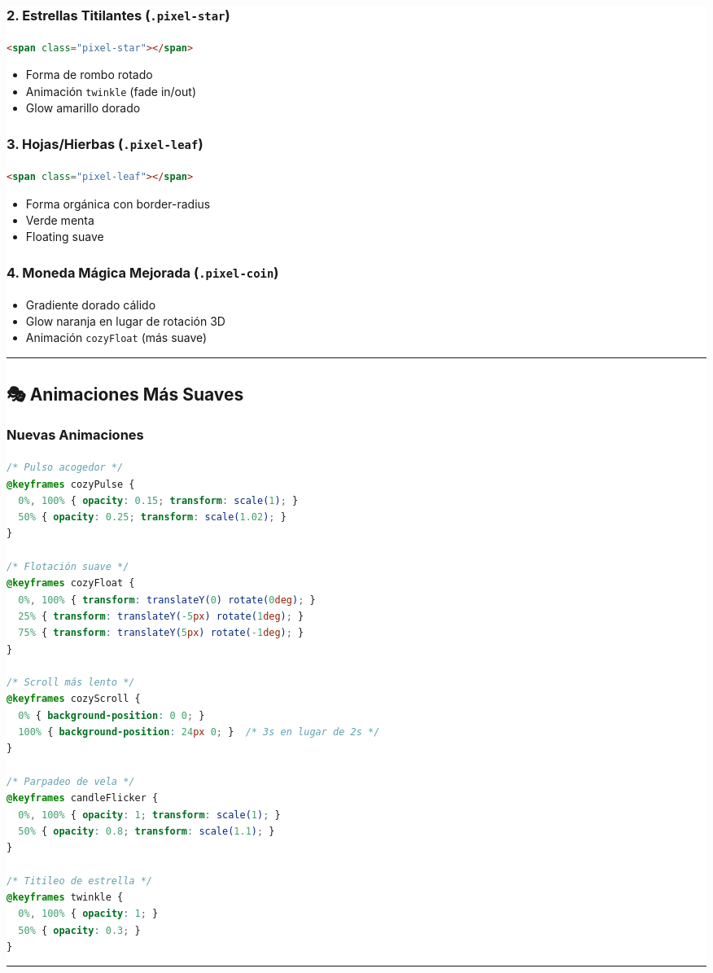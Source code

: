 ### 2. **Estrellas Titilantes** (`.pixel-star`)
```html
<span class="pixel-star"></span>
```
- Forma de rombo rotado
- Animación `twinkle` (fade in/out)
- Glow amarillo dorado

### 3. **Hojas/Hierbas** (`.pixel-leaf`)
```html
<span class="pixel-leaf"></span>
```
- Forma orgánica con border-radius
- Verde menta
- Floating suave

### 4. **Moneda Mágica Mejorada** (`.pixel-coin`)
- Gradiente dorado cálido
- Glow naranja en lugar de rotación 3D
- Animación `cozyFloat` (más suave)

---

## 🎭 Animaciones Más Suaves

### Nuevas Animaciones
```css
/* Pulso acogedor */
@keyframes cozyPulse {
  0%, 100% { opacity: 0.15; transform: scale(1); }
  50% { opacity: 0.25; transform: scale(1.02); }
}

/* Flotación suave */
@keyframes cozyFloat {
  0%, 100% { transform: translateY(0) rotate(0deg); }
  25% { transform: translateY(-5px) rotate(1deg); }
  75% { transform: translateY(5px) rotate(-1deg); }
}

/* Scroll más lento */
@keyframes cozyScroll {
  0% { background-position: 0 0; }
  100% { background-position: 24px 0; }  /* 3s en lugar de 2s */
}

/* Parpadeo de vela */
@keyframes candleFlicker {
  0%, 100% { opacity: 1; transform: scale(1); }
  50% { opacity: 0.8; transform: scale(1.1); }
}

/* Titileo de estrella */
@keyframes twinkle {
  0%, 100% { opacity: 1; }
  50% { opacity: 0.3; }
}
```

---